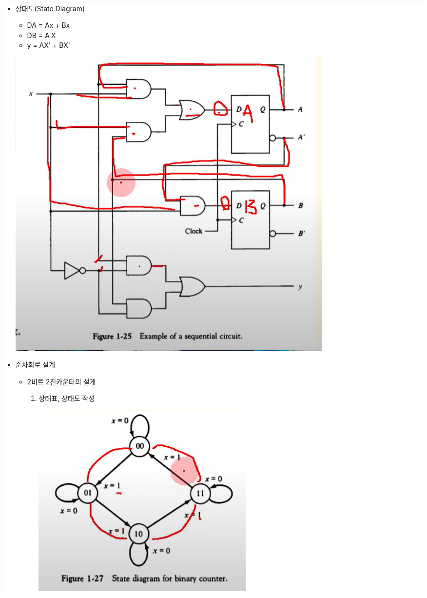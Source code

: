   - 상태도(State Diagram)

    - DA = Ax + Bx
    - DB = A'X
    - y = AX' + BX'

    ![상태도](1장-디지털-논리-회로-및-강의소개.assets/상태도.PNG)

- 순차회로 설계

  - 2비트 2진카운터의 설게

    1. 상태표, 상태도 작성

       ![상태도](1장-디지털-논리-회로-및-강의소개.assets/상태도-16563451322722.PNG)
